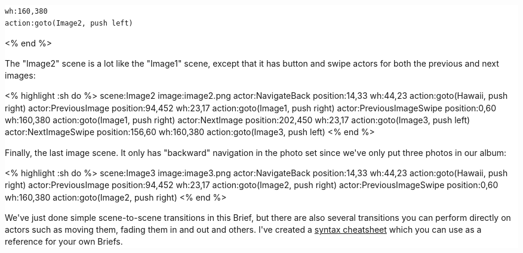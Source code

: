     wh:160,380 
    action:goto(Image2, push left)
<% end %>

The "Image2" scene is a lot like the "Image1" scene, except that it has button and swipe actors for both the previous and next images:

<% highlight :sh do %>
scene:Image2
  image:image2.png
  actor:NavigateBack 
    position:14,33 
    wh:44,23 
    action:goto(Hawaii, push right)
  actor:PreviousImage 
    position:94,452 
    wh:23,17 
    action:goto(Image1, push right)
  actor:PreviousImageSwipe 
    position:0,60 
    wh:160,380 
    action:goto(Image1, push right)
  actor:NextImage 
    position:202,450 
    wh:23,17 
    action:goto(Image3, push left)
  actor:NextImageSwipe 
    position:156,60
    wh:160,380 
    action:goto(Image3, push left)
<% end %>

Finally, the last image scene. It only has "backward" navigation in the photo set since we've only put three photos in our album:

<% highlight :sh do %>
scene:Image3
  image:image3.png
  actor:NavigateBack 
    position:14,33 
    wh:44,23 
    action:goto(Hawaii, push right)
  actor:PreviousImage 
    position:94,452 
    wh:23,17 
    action:goto(Image2, push right)
  actor:PreviousImageSwipe 
    position:0,60 
    wh:160,380 
    action:goto(Image2, push right)
<% end %>

We've just done simple scene-to-scene transitions in this Brief, but there are also several transitions you can perform directly on actors such as moving them, fading them in and out and others. I've created a [syntax cheatsheet](http://alexvollmer-public.s3.amazonaws.com/Briefs%20Cheatsheet.pdf) which you can use as a reference for your own Briefs.
